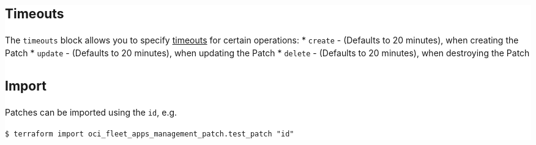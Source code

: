 ## Timeouts

The `timeouts` block allows you to specify [timeouts](https://registry.terraform.io/providers/oracle/oci/latest/docs/guides/changing_timeouts) for certain operations:
	* `create` - (Defaults to 20 minutes), when creating the Patch
	* `update` - (Defaults to 20 minutes), when updating the Patch
	* `delete` - (Defaults to 20 minutes), when destroying the Patch


## Import

Patches can be imported using the `id`, e.g.

```
$ terraform import oci_fleet_apps_management_patch.test_patch "id"
```

